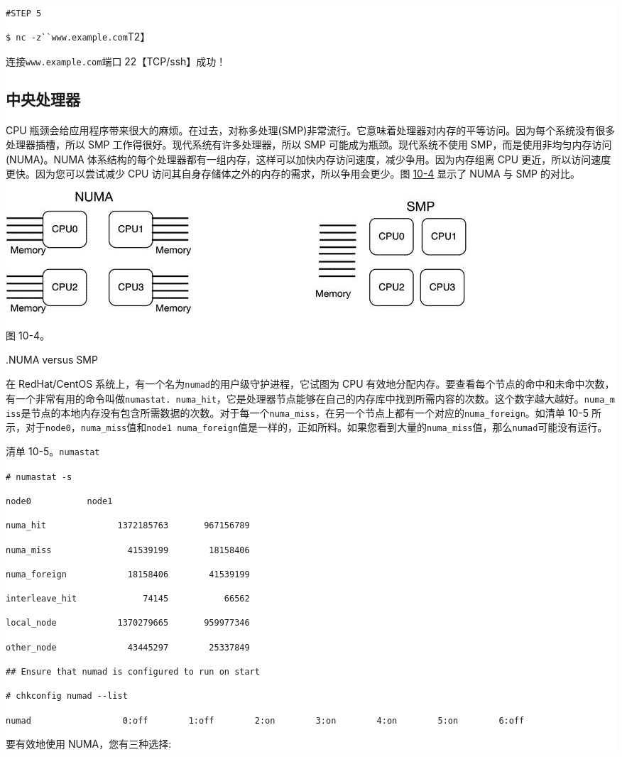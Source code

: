 `#STEP 5`

`$ nc -z``www.example.com`T2】

连接`www.example.com`端口 22【TCP/ssh】成功！

## 中央处理器

CPU 瓶颈会给应用程序带来很大的麻烦。在过去，对称多处理(SMP)非常流行。它意味着处理器对内存的平等访问。因为每个系统没有很多处理器插槽，所以 SMP 工作得很好。现代系统有许多处理器，所以 SMP 可能成为瓶颈。现代系统不使用 SMP，而是使用非均匀内存访问(NUMA)。NUMA 体系结构的每个处理器都有一组内存，这样可以加快内存访问速度，减少争用。因为内存组离 CPU 更近，所以访问速度更快。因为您可以尝试减少 CPU 访问其自身存储体之外的内存的需求，所以争用会更少。图 [10-4](#Fig4) 显示了 NUMA 与 SMP 的对比。

![A978-1-4842-0511-2_10_Fig4_HTML.jpg](img/A978-1-4842-0511-2_10_Fig4_HTML.jpg)

图 10-4。

.NUMA versus SMP

在 RedHat/CentOS 系统上，有一个名为`numad`的用户级守护进程，它试图为 CPU 有效地分配内存。要查看每个节点的命中和未命中次数，有一个非常有用的命令叫做`numastat. numa_hit`，它是处理器节点能够在自己的内存库中找到所需内容的次数。这个数字越大越好。`numa_miss`是节点的本地内存没有包含所需数据的次数。对于每一个`numa_miss`，在另一个节点上都有一个对应的`numa_foreign`。如清单 10-5 所示，对于`node0`，`numa_miss`值和`node1 numa_foreign`值是一样的，正如所料。如果您看到大量的`numa_miss`值，那么`numad`可能没有运行。

清单 10-5。`numastat`

`# numastat -s`

`node0           node1`

`numa_hit              1372185763       967156789`

`numa_miss               41539199        18158406`

`numa_foreign            18158406        41539199`

`interleave_hit             74145           66562`

`local_node            1370279665       959977346`

`other_node              43445297        25337849`

`## Ensure that numad is configured to run on start`

`# chkconfig numad --list`

`numad                  0:off        1:off        2:on        3:on        4:on        5:on        6:off`

要有效地使用 NUMA，您有三种选择:
